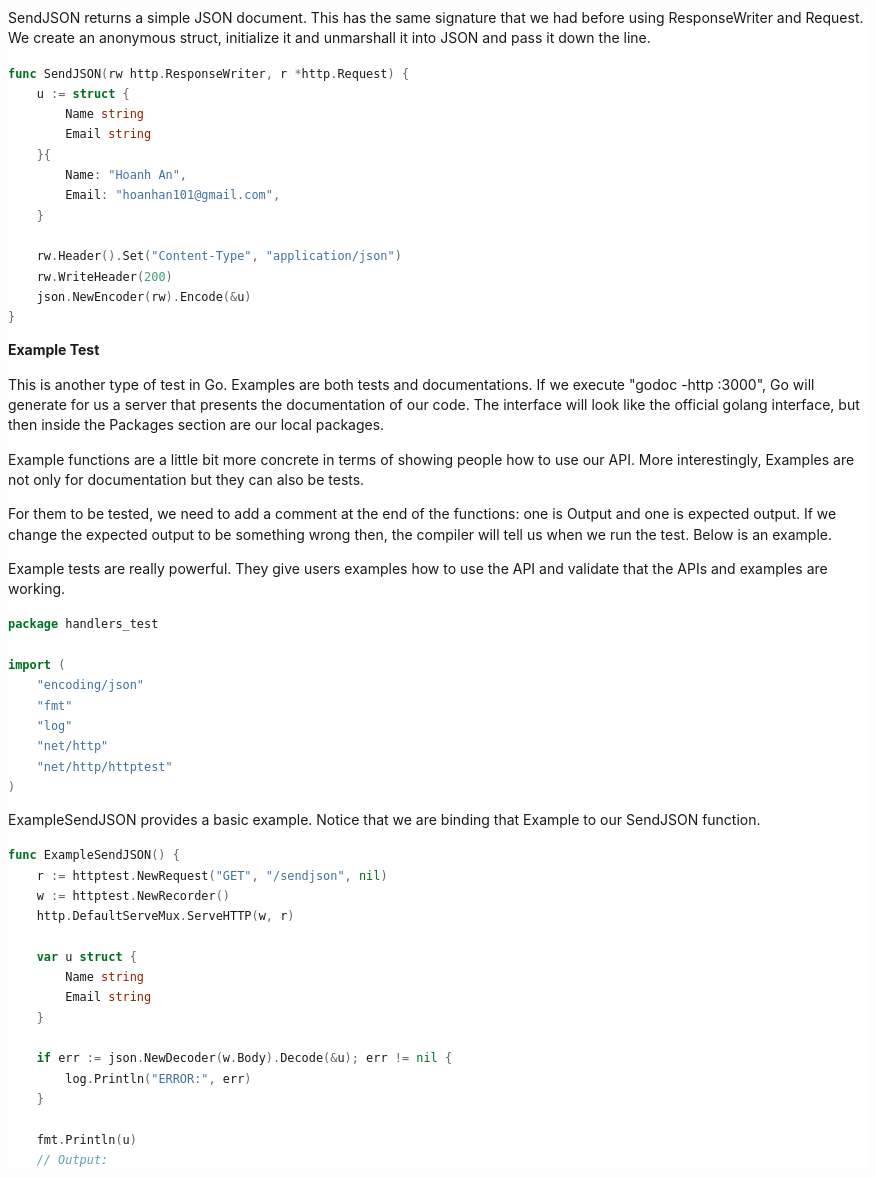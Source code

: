 SendJSON returns a simple JSON document. This has the same signature that we had before using ResponseWriter and Request. We create an anonymous struct, initialize it and unmarshall it into JSON and pass it down the line.

```go
func SendJSON(rw http.ResponseWriter, r *http.Request) {
    u := struct {
        Name string
        Email string
    }{
        Name: "Hoanh An",
        Email: "hoanhan101@gmail.com",
    }

    rw.Header().Set("Content-Type", "application/json")
    rw.WriteHeader(200)
    json.NewEncoder(rw).Encode(&u)
}
```

**Example Test**

This is another type of test in Go. Examples are both tests and documentations. If we execute "godoc -http :3000", Go will generate for us a server that presents the documentation of our code. The interface will look like the official golang interface, but then inside the Packages section are our local packages.

Example functions are a little bit more concrete in terms of showing people how to use our API. More interestingly, Examples are not only for documentation but they can also be tests.

For them to be tested, we need to add a comment at the end of the functions: one is Output and one is expected output. If we change the expected output to be something wrong then, the compiler will tell us when we run the test. Below is an example.

Example tests are really powerful. They give users examples how to use the API and validate that the APIs and examples are working.

```go
package handlers_test

import (
    "encoding/json"
    "fmt"
    "log"
    "net/http"
    "net/http/httptest"
)
```

ExampleSendJSON provides a basic example. Notice that we are binding that Example to our SendJSON function.

```go
func ExampleSendJSON() {
    r := httptest.NewRequest("GET", "/sendjson", nil)
    w := httptest.NewRecorder()
    http.DefaultServeMux.ServeHTTP(w, r)

    var u struct {
        Name string
        Email string
    }

    if err := json.NewDecoder(w.Body).Decode(&u); err != nil {
        log.Println("ERROR:", err)
    }

    fmt.Println(u)
    // Output:
```